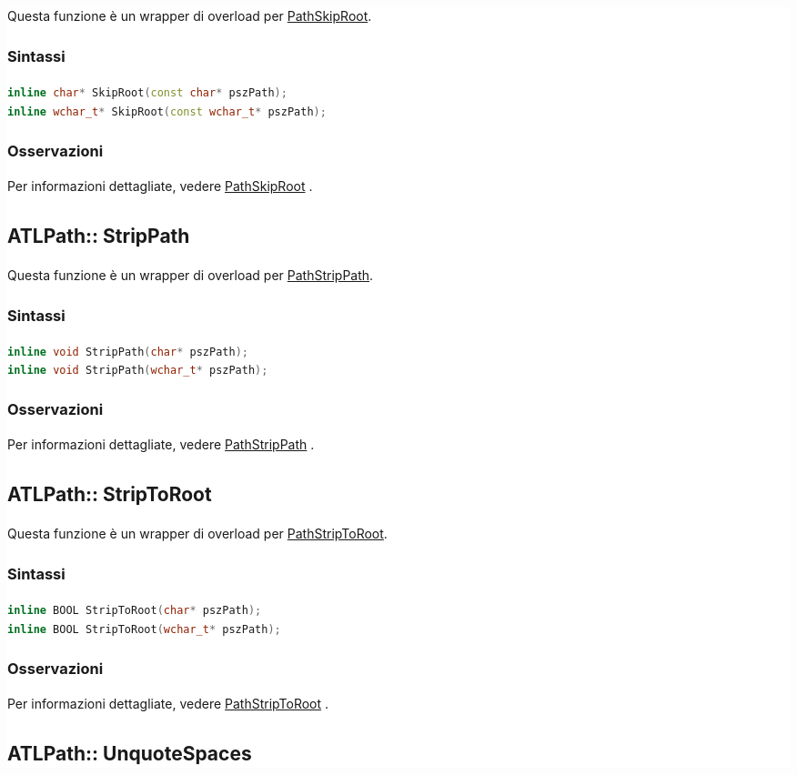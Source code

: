 Questa funzione è un wrapper di overload per [PathSkipRoot](/windows/win32/api/shlwapi/nf-shlwapi-pathskiprootw).

### <a name="syntax"></a>Sintassi

```cpp
inline char* SkipRoot(const char* pszPath);
inline wchar_t* SkipRoot(const wchar_t* pszPath);
```

### <a name="remarks"></a>Osservazioni

Per informazioni dettagliate, vedere [PathSkipRoot](/windows/win32/api/shlwapi/nf-shlwapi-pathskiprootw) .

## <a name="atlpathstrippath"></a><a name="strippath"></a> ATLPath:: StripPath

Questa funzione è un wrapper di overload per [PathStripPath](/windows/win32/api/shlwapi/nf-shlwapi-pathstrippathw).

### <a name="syntax"></a>Sintassi

```cpp
inline void StripPath(char* pszPath);
inline void StripPath(wchar_t* pszPath);
```

### <a name="remarks"></a>Osservazioni

Per informazioni dettagliate, vedere [PathStripPath](/windows/win32/api/shlwapi/nf-shlwapi-pathstrippathw) .

## <a name="atlpathstriptoroot"></a><a name="striptoroot"></a> ATLPath:: StripToRoot

Questa funzione è un wrapper di overload per [PathStripToRoot](/windows/win32/api/shlwapi/nf-shlwapi-pathstriptorootw).

### <a name="syntax"></a>Sintassi

```cpp
inline BOOL StripToRoot(char* pszPath);
inline BOOL StripToRoot(wchar_t* pszPath);
```

### <a name="remarks"></a>Osservazioni

Per informazioni dettagliate, vedere [PathStripToRoot](/windows/win32/api/shlwapi/nf-shlwapi-pathstriptorootw) .

## <a name="atlpathunquotespaces"></a><a name="unquotespaces"></a> ATLPath:: UnquoteSpaces
